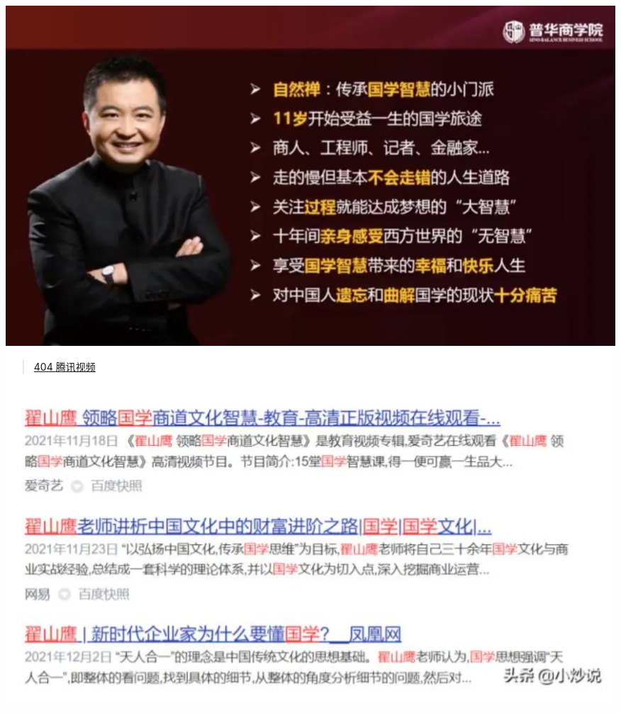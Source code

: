 ![](/images/btnews/btnews/0401_0500/0473/image10.webp)

> [404 腾讯视频](https://v.qq.com/x/page/y320078kl7d.html)

![](/images/btnews/btnews/0401_0500/0473/image11.webp)
